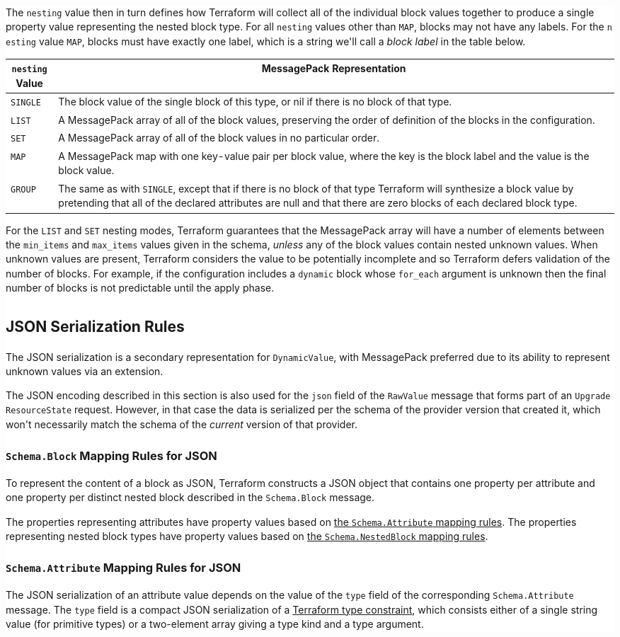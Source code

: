 The `nesting` value then in turn defines how Terraform will collect all of the
individual block values together to produce a single property value representing
the nested block type. For all `nesting` values other than `MAP`, blocks may
not have any labels. For the `nesting` value `MAP`, blocks must have exactly
one label, which is a string we'll call a _block label_ in the table below.

| `nesting` Value | MessagePack Representation |
|---|---|
| `SINGLE` | The block value of the single block of this type, or nil if there is no block of that type. |
| `LIST` | A MessagePack array of all of the block values, preserving the order of definition of the blocks in the configuration. |
| `SET` | A MessagePack array of all of the block values in no particular order. |
| `MAP` | A MessagePack map with one key-value pair per block value, where the key is the block label and the value is the block value. |
| `GROUP` | The same as with `SINGLE`, except that if there is no block of that type Terraform will synthesize a block value by pretending that all of the declared attributes are null and that there are zero blocks of each declared block type. |

For the `LIST` and `SET` nesting modes, Terraform guarantees that the
MessagePack array will have a number of elements between the `min_items` and
`max_items` values given in the schema, _unless_ any of the block values contain
nested unknown values. When unknown values are present, Terraform considers
the value to be potentially incomplete and so Terraform defers validation of
the number of blocks. For example, if the configuration includes a `dynamic`
block whose `for_each` argument is unknown then the final number of blocks is
not predictable until the apply phase.

## JSON Serialization Rules

The JSON serialization is a secondary representation for `DynamicValue`, with
MessagePack preferred due to its ability to represent unknown values via an
extension.

The JSON encoding described in this section is also used for the `json` field
of the `RawValue` message that forms part of an `UpgradeResourceState` request.
However, in that case the data is serialized per the schema of the provider
version that created it, which won't necessarily match the schema of the
_current_ version of that provider.

### `Schema.Block` Mapping Rules for JSON

To represent the content of a block as JSON, Terraform constructs a
JSON object that contains one property per attribute and one property per
distinct nested block described in the `Schema.Block` message.

The properties representing attributes have property values based on
[the `Schema.Attribute` mapping rules](#Schema.Attribute-mapping-rules-for-json).
The properties representing nested block types have property values based on
[the `Schema.NestedBlock` mapping rules](#Schema.NestedBlock-mapping-rules-for-json).

### `Schema.Attribute` Mapping Rules for JSON

The JSON serialization of an attribute value depends on the value of the `type`
field of the corresponding `Schema.Attribute` message. The `type` field is
a compact JSON serialization of a
[Terraform type constraint](https://www.terraform.io/docs/configuration/types.html),
which consists either of a single
string value (for primitive types) or a two-element array giving a type kind
and a type argument.
